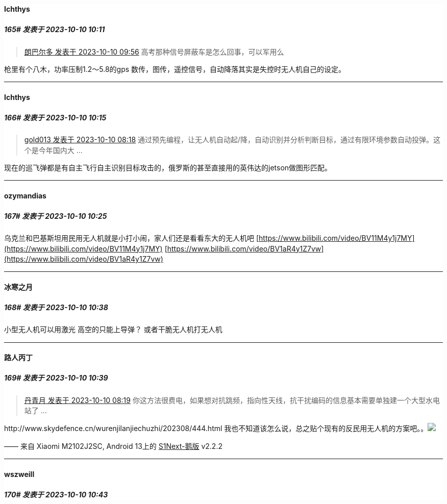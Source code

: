 ####  Ichthys  
##### 165#       发表于 2023-10-10 10:11

<blockquote><a href="httphttps://bbs.saraba1st.com/2b/forum.php?mod=redirect&amp;goto=findpost&amp;pid=62671904&amp;ptid=2156075" target="_blank">朗巴尔多 发表于 2023-10-10 09:56</a>
高考那种信号屏蔽车是怎么回事，可以军用么</blockquote>
枪里有个八木，功率压制1.2～5.8的gps 数传，图传，遥控信号，自动降落其实是失控时无人机自己的设定。


*****

####  Ichthys  
##### 166#       发表于 2023-10-10 10:15

<blockquote><a href="httphttps://bbs.saraba1st.com/2b/forum.php?mod=redirect&amp;goto=findpost&amp;pid=62670999&amp;ptid=2156075" target="_blank">gold013 发表于 2023-10-10 08:18</a>
通过预先编程，让无人机自动起/降，自动识别并分析判断目标，通过有限环境参数自动投弹。这个是今年国内大 ...</blockquote>
现在的巡飞弹都是有自主飞行自主识别目标攻击的，俄罗斯的甚至直接用的英伟达的jetson做图形匹配。


*****

####  ozymandias  
##### 167#       发表于 2023-10-10 10:25

乌克兰和巴基斯坦用民用无人机就是小打小闹，家人们还是看看东大的无人机吧
[https://www.bilibili.com/video/BV11M4y1j7MY](https://www.bilibili.com/video/BV11M4y1j7MY)
[https://www.bilibili.com/video/BV1aR4y1Z7vw](https://www.bilibili.com/video/BV1aR4y1Z7vw)


*****

####  冰寒之月  
##### 168#       发表于 2023-10-10 10:38

小型无人机可以用激光 高空的只能上导弹？ 或者干脆无人机打无人机

*****

####  路人丙丁  
##### 169#       发表于 2023-10-10 10:39

<blockquote><a href="httphttps://bbs.saraba1st.com/2b/forum.php?mod=redirect&amp;goto=findpost&amp;pid=62671009&amp;ptid=2156075" target="_blank">丹青月 发表于 2023-10-10 08:19</a>
你这方法很费电，如果想对抗跳频，指向性天线，抗干扰编码的信息基本需要单独建一个大型水电站了 ...</blockquote>
http://www.skydefence.cn/wurenjilanjiechuzhi/202308/444.html
我也不知道该怎么说，总之贴个现有的反民用无人机的方案吧。。<img src="https://static.saraba1st.com/image/smiley/face2017/007.png" referrerpolicy="no-referrer">

—— 来自 Xiaomi M2102J2SC, Android 13上的 [S1Next-鹅版](https://github.com/ykrank/S1-Next/releases) v2.2.2

*****

####  wszweill  
##### 170#       发表于 2023-10-10 10:43

